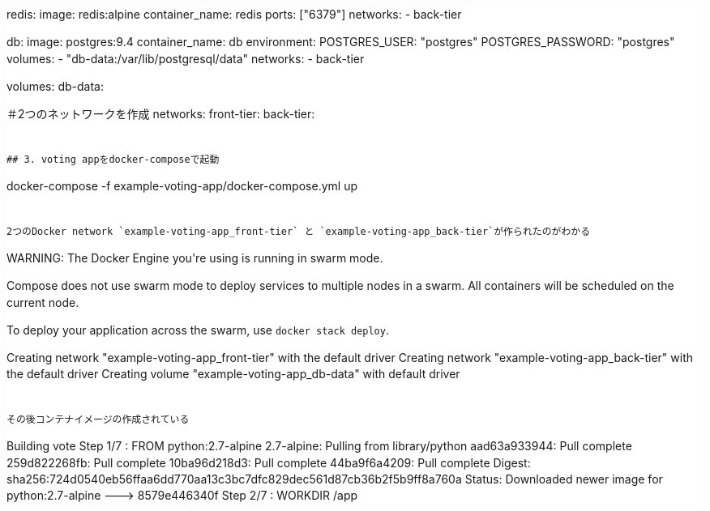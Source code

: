   redis:
    image: redis:alpine
    container_name: redis
    ports: ["6379"]
    networks:
      - back-tier

  db:
    image: postgres:9.4
    container_name: db
    environment:
      POSTGRES_USER: "postgres"
      POSTGRES_PASSWORD: "postgres"
    volumes:
      - "db-data:/var/lib/postgresql/data"
    networks:
      - back-tier

volumes:
  db-data:

＃2つのネットワークを作成
networks:
  front-tier:
  back-tier:
```

## 3. voting appをdocker-composeで起動
```
docker-compose -f example-voting-app/docker-compose.yml up
```

2つのDocker network `example-voting-app_front-tier` と `example-voting-app_back-tier`が作られたのがわかる
```
WARNING: The Docker Engine you're using is running in swarm mode.

Compose does not use swarm mode to deploy services to multiple nodes in a swarm. All containers will be scheduled on the current node.

To deploy your application across the swarm, use `docker stack deploy`.

Creating network "example-voting-app_front-tier" with the default driver
Creating network "example-voting-app_back-tier" with the default driver
Creating volume "example-voting-app_db-data" with default driver

```

その後コンテナイメージの作成されている
```
Building vote
Step 1/7 : FROM python:2.7-alpine
2.7-alpine: Pulling from library/python
aad63a933944: Pull complete
259d822268fb: Pull complete
10ba96d218d3: Pull complete
44ba9f6a4209: Pull complete
Digest: sha256:724d0540eb56ffaa6dd770aa13c3bc7dfc829dec561d87cb36b2f5b9ff8a760a
Status: Downloaded newer image for python:2.7-alpine
 ---> 8579e446340f
Step 2/7 : WORKDIR /app
